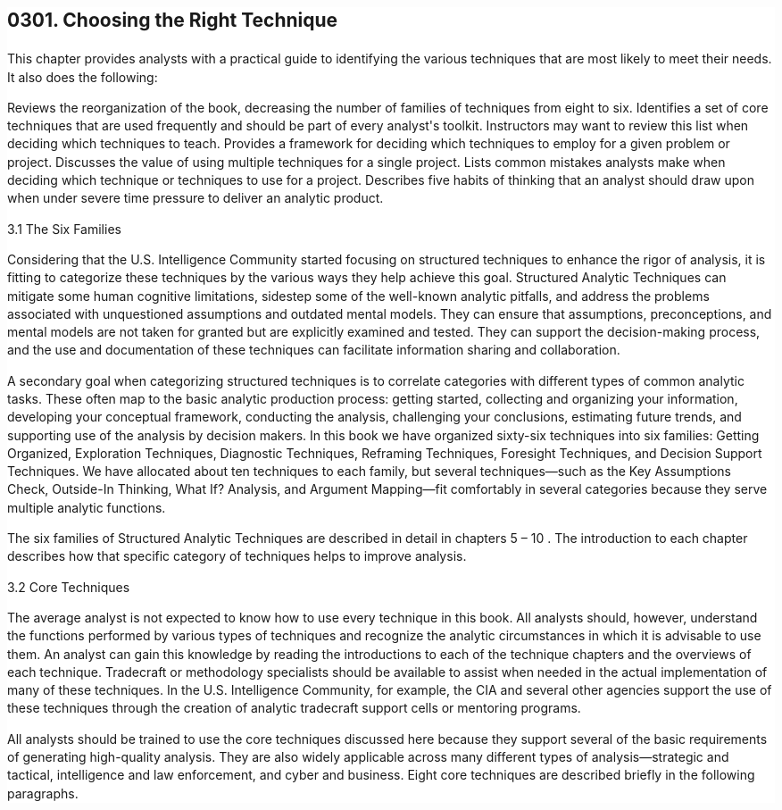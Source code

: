 
## 0301. Choosing the Right Technique

This chapter provides analysts with a practical guide to identifying the various techniques that are most likely to meet their needs. It also does the following:

Reviews the reorganization of the book, decreasing the number of families of techniques from eight to six. Identifies a set of core techniques that are used frequently and should be part of every analyst's toolkit. Instructors may want to review this list when deciding which techniques to teach. Provides a framework for deciding which techniques to employ for a given problem or project. Discusses the value of using multiple techniques for a single project. Lists common mistakes analysts make when deciding which technique or techniques to use for a project. Describes five habits of thinking that an analyst should draw upon when under severe time pressure to deliver an analytic product.

3.1 The Six Families

Considering that the U.S. Intelligence Community started focusing on structured techniques to enhance the rigor of analysis, it is fitting to categorize these techniques by the various ways they help achieve this goal. Structured Analytic Techniques can mitigate some human cognitive limitations, sidestep some of the well-known analytic pitfalls, and address the problems associated with unquestioned assumptions and outdated mental models. They can ensure that assumptions, preconceptions, and mental models are not taken for granted but are explicitly examined and tested. They can support the decision-making process, and the use and documentation of these techniques can facilitate information sharing and collaboration.

A secondary goal when categorizing structured techniques is to correlate categories with different types of common analytic tasks. These often map to the basic analytic production process: getting started, collecting and organizing your information, developing your conceptual framework, conducting the analysis, challenging your conclusions, estimating future trends, and supporting use of the analysis by decision makers. In this book we have organized sixty-six techniques into six families: Getting Organized, Exploration Techniques, Diagnostic Techniques, Reframing Techniques, Foresight Techniques, and Decision Support Techniques. We have allocated about ten techniques to each family, but several techniques—such as the Key Assumptions Check, Outside-In Thinking, What If? Analysis, and Argument Mapping—fit comfortably in several categories because they serve multiple analytic functions.

The six families of Structured Analytic Techniques are described in detail in chapters 5 – 10 . The introduction to each chapter describes how that specific category of techniques helps to improve analysis.

3.2 Core Techniques

The average analyst is not expected to know how to use every technique in this book. All analysts should, however, understand the functions performed by various types of techniques and recognize the analytic circumstances in which it is advisable to use them. An analyst can gain this knowledge by reading the introductions to each of the technique chapters and the overviews of each technique. Tradecraft or methodology specialists should be available to assist when needed in the actual implementation of many of these techniques. In the U.S. Intelligence Community, for example, the CIA and several other agencies support the use of these techniques through the creation of analytic tradecraft support cells or mentoring programs.

All analysts should be trained to use the core techniques discussed here because they support several of the basic requirements of generating high-quality analysis. They are also widely applicable across many different types of analysis—strategic and tactical, intelligence and law enforcement, and cyber and business. Eight core techniques are described briefly in the following paragraphs.
